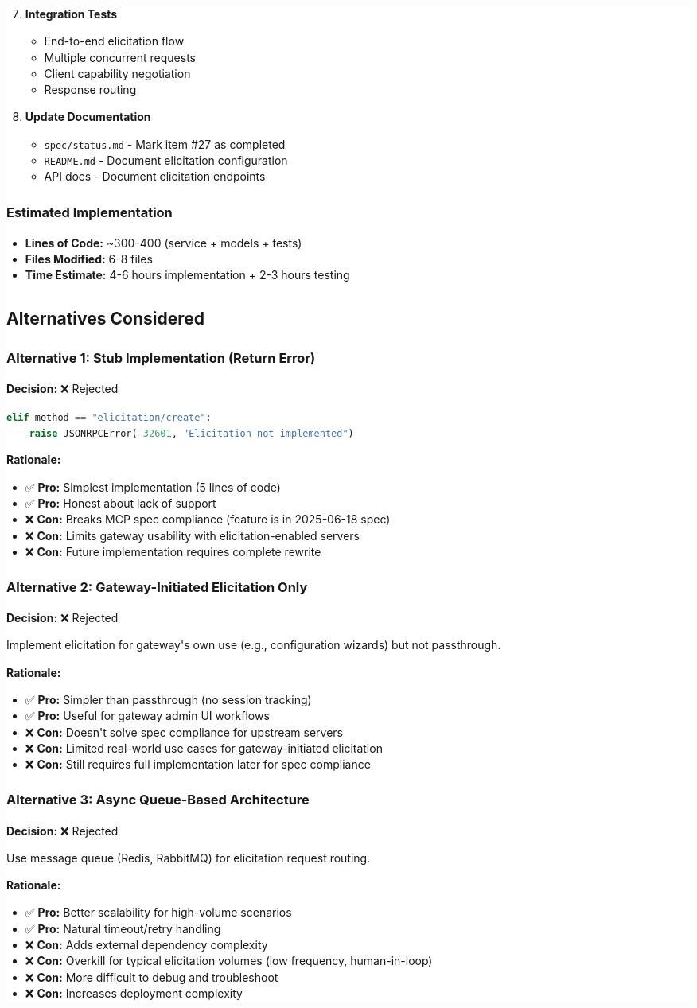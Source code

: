 7. **Integration Tests**
   - End-to-end elicitation flow
   - Multiple concurrent requests
   - Client capability negotiation
   - Response routing

8. **Update Documentation**
   - `spec/status.md` - Mark item #27 as completed
   - `README.md` - Document elicitation configuration
   - API docs - Document elicitation endpoints

### Estimated Implementation
- **Lines of Code:** ~300-400 (service + models + tests)
- **Files Modified:** 6-8 files
- **Time Estimate:** 4-6 hours implementation + 2-3 hours testing

## Alternatives Considered

### Alternative 1: Stub Implementation (Return Error)
**Decision:** ❌ Rejected

```python
elif method == "elicitation/create":
    raise JSONRPCError(-32601, "Elicitation not implemented")
```

**Rationale:**
- ✅ **Pro:** Simplest implementation (5 lines of code)
- ✅ **Pro:** Honest about lack of support
- ❌ **Con:** Breaks MCP spec compliance (feature is in 2025-06-18 spec)
- ❌ **Con:** Limits gateway usability with elicitation-enabled servers
- ❌ **Con:** Future implementation requires complete rewrite

### Alternative 2: Gateway-Initiated Elicitation Only
**Decision:** ❌ Rejected

Implement elicitation for gateway's own use (e.g., configuration wizards) but not passthrough.

**Rationale:**
- ✅ **Pro:** Simpler than passthrough (no session tracking)
- ✅ **Pro:** Useful for gateway admin UI workflows
- ❌ **Con:** Doesn't solve spec compliance for upstream servers
- ❌ **Con:** Limited real-world use cases for gateway-initiated elicitation
- ❌ **Con:** Still requires full implementation later for spec compliance

### Alternative 3: Async Queue-Based Architecture
**Decision:** ❌ Rejected

Use message queue (Redis, RabbitMQ) for elicitation request routing.

**Rationale:**
- ✅ **Pro:** Better scalability for high-volume scenarios
- ✅ **Pro:** Natural timeout/retry handling
- ❌ **Con:** Adds external dependency complexity
- ❌ **Con:** Overkill for typical elicitation volumes (low frequency, human-in-loop)
- ❌ **Con:** More difficult to debug and troubleshoot
- ❌ **Con:** Increases deployment complexity
